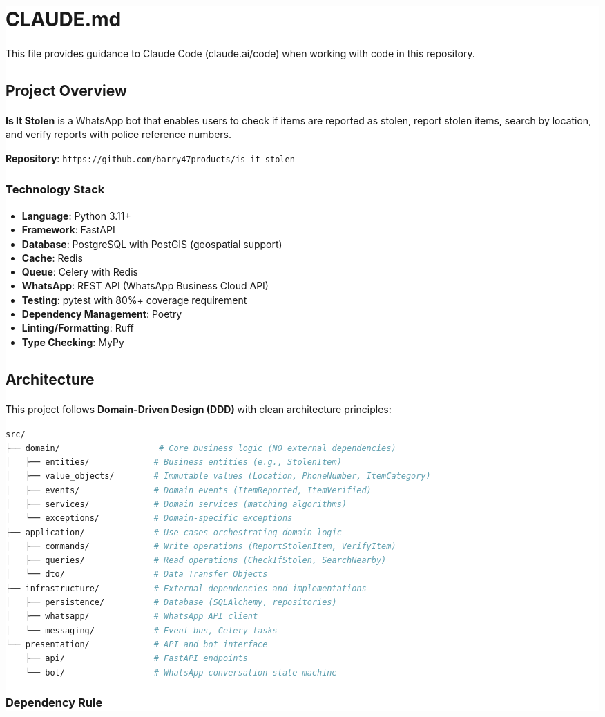 # CLAUDE.md

This file provides guidance to Claude Code (claude.ai/code) when working with code in this repository.

## Project Overview

**Is It Stolen** is a WhatsApp bot that enables users to check if items are reported as stolen, report stolen items, search by location, and verify reports with police reference numbers.

**Repository**: `https://github.com/barry47products/is-it-stolen`

### Technology Stack

- **Language**: Python 3.11+
- **Framework**: FastAPI
- **Database**: PostgreSQL with PostGIS (geospatial support)
- **Cache**: Redis
- **Queue**: Celery with Redis
- **WhatsApp**: REST API (WhatsApp Business Cloud API)
- **Testing**: pytest with 80%+ coverage requirement
- **Dependency Management**: Poetry
- **Linting/Formatting**: Ruff
- **Type Checking**: MyPy

## Architecture

This project follows **Domain-Driven Design (DDD)** with clean architecture principles:

```bash
src/
├── domain/                    # Core business logic (NO external dependencies)
│   ├── entities/             # Business entities (e.g., StolenItem)
│   ├── value_objects/        # Immutable values (Location, PhoneNumber, ItemCategory)
│   ├── events/               # Domain events (ItemReported, ItemVerified)
│   ├── services/             # Domain services (matching algorithms)
│   └── exceptions/           # Domain-specific exceptions
├── application/              # Use cases orchestrating domain logic
│   ├── commands/             # Write operations (ReportStolenItem, VerifyItem)
│   ├── queries/              # Read operations (CheckIfStolen, SearchNearby)
│   └── dto/                  # Data Transfer Objects
├── infrastructure/           # External dependencies and implementations
│   ├── persistence/          # Database (SQLAlchemy, repositories)
│   ├── whatsapp/             # WhatsApp API client
│   └── messaging/            # Event bus, Celery tasks
└── presentation/             # API and bot interface
    ├── api/                  # FastAPI endpoints
    └── bot/                  # WhatsApp conversation state machine
```

### Dependency Rule
